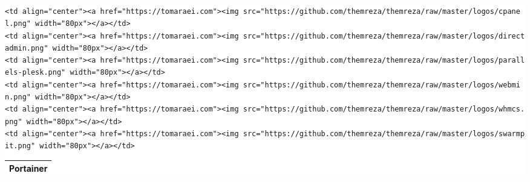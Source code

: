     <td align="center"><a href="https://tomaraei.com"><img src="https://github.com/themreza/themreza/raw/master/logos/cpanel.png" width="80px"></a></td>
    <td align="center"><a href="https://tomaraei.com"><img src="https://github.com/themreza/themreza/raw/master/logos/directadmin.png" width="80px"></a></td>
    <td align="center"><a href="https://tomaraei.com"><img src="https://github.com/themreza/themreza/raw/master/logos/parallels-plesk.png" width="80px"></a></td>
    <td align="center"><a href="https://tomaraei.com"><img src="https://github.com/themreza/themreza/raw/master/logos/webmin.png" width="80px"></a></td>
    <td align="center"><a href="https://tomaraei.com"><img src="https://github.com/themreza/themreza/raw/master/logos/whmcs.png" width="80px"></a></td>
    <td align="center"><a href="https://tomaraei.com"><img src="https://github.com/themreza/themreza/raw/master/logos/swarmpit.png" width="80px"></a></td>
  </tr>
</tbody>
</table>
<table>
<thead>
  <tr>
    <th align="center">Portainer</th>
  </tr>